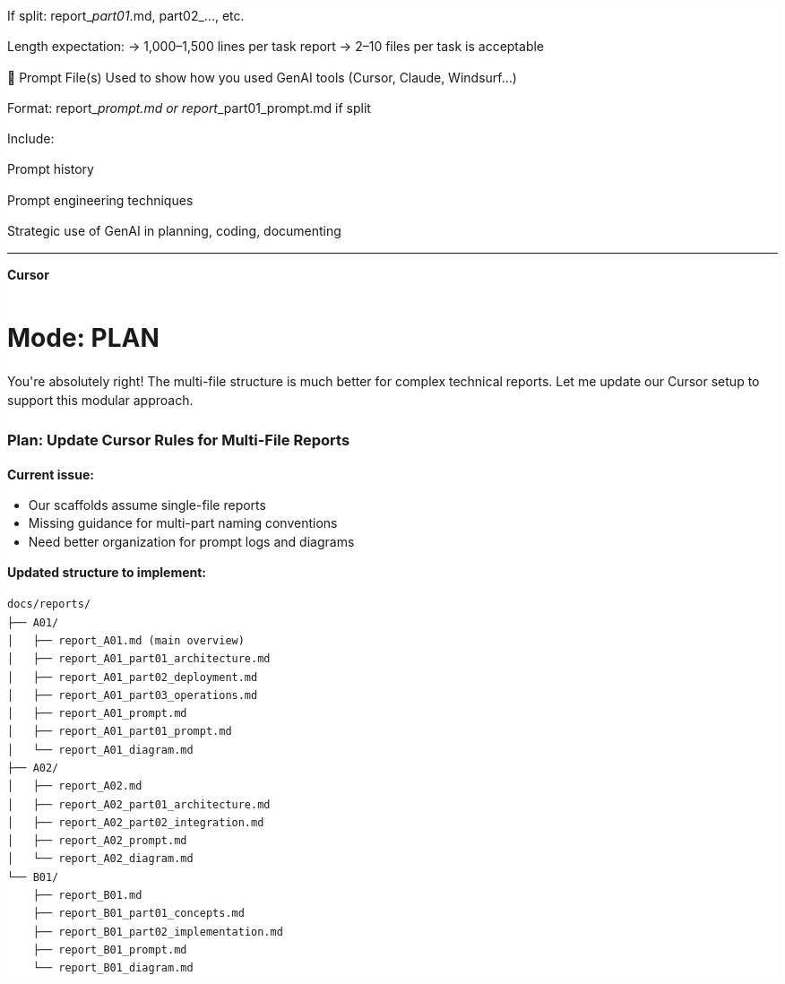 If split: report_<task>_part01_<name>.md, part02_..., etc.

Length expectation:
→ 1,000–1,500 lines per task report
→ 2–10 files per task is acceptable

📄 Prompt File(s)
Used to show how you used GenAI tools (Cursor, Claude, Windsurf…)

Format:
report_<task>_prompt.md or report_<task>_part01_prompt.md if split

Include:

Prompt history

Prompt engineering techniques

Strategic use of GenAI in planning, coding, documenting



---

**Cursor**

# Mode: PLAN

You're absolutely right! The multi-file structure is much better for complex technical reports. Let me update our Cursor setup to support this modular approach.

### Plan: Update Cursor Rules for Multi-File Reports

**Current issue:**
- Our scaffolds assume single-file reports
- Missing guidance for multi-part naming conventions
- Need better organization for prompt logs and diagrams

**Updated structure to implement:**

```
docs/reports/
├── A01/
│   ├── report_A01.md (main overview)
│   ├── report_A01_part01_architecture.md
│   ├── report_A01_part02_deployment.md 
│   ├── report_A01_part03_operations.md
│   ├── report_A01_prompt.md
│   ├── report_A01_part01_prompt.md
│   └── report_A01_diagram.md
├── A02/
│   ├── report_A02.md
│   ├── report_A02_part01_architecture.md
│   ├── report_A02_part02_integration.md
│   ├── report_A02_prompt.md
│   └── report_A02_diagram.md
└── B01/
    ├── report_B01.md
    ├── report_B01_part01_concepts.md
    ├── report_B01_part02_implementation.md
    ├── report_B01_prompt.md
    └── report_B01_diagram.md
```
